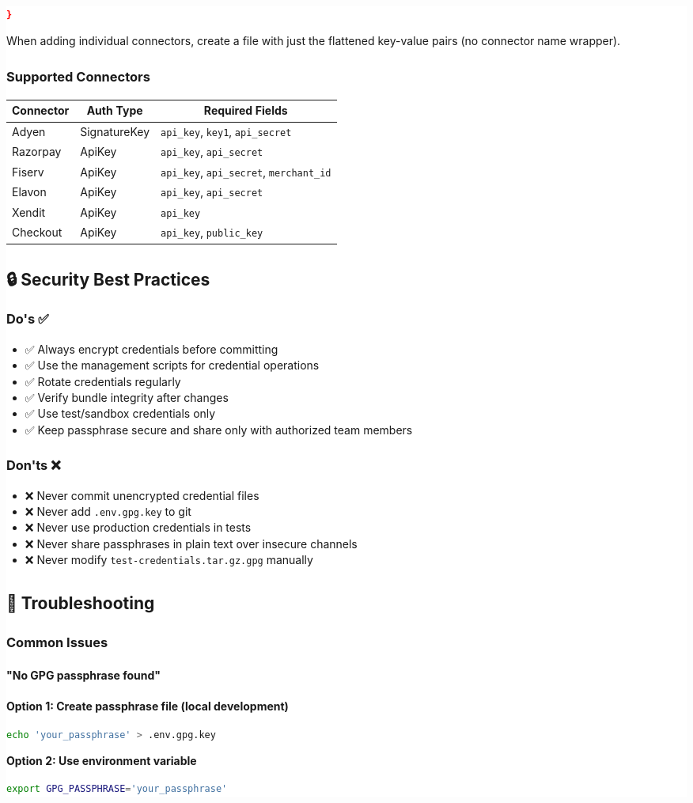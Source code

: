 ```json
}
```

When adding individual connectors, create a file with just the flattened key-value pairs (no connector name wrapper).

### Supported Connectors

| Connector | Auth Type | Required Fields |
|-----------|-----------|----------------|
| Adyen | SignatureKey | `api_key`, `key1`, `api_secret` |
| Razorpay | ApiKey | `api_key`, `api_secret` |
| Fiserv | ApiKey | `api_key`, `api_secret`, `merchant_id` |
| Elavon | ApiKey | `api_key`, `api_secret` |
| Xendit | ApiKey | `api_key` |
| Checkout | ApiKey | `api_key`, `public_key` |

## 🔒 Security Best Practices

### Do's ✅

- ✅ Always encrypt credentials before committing
- ✅ Use the management scripts for credential operations
- ✅ Rotate credentials regularly
- ✅ Verify bundle integrity after changes
- ✅ Use test/sandbox credentials only
- ✅ Keep passphrase secure and share only with authorized team members

### Don'ts ❌

- ❌ Never commit unencrypted credential files
- ❌ Never add `.env.gpg.key` to git
- ❌ Never use production credentials in tests
- ❌ Never share passphrases in plain text over insecure channels
- ❌ Never modify `test-credentials.tar.gz.gpg` manually

## 🐛 Troubleshooting

### Common Issues

#### "No GPG passphrase found"
**Option 1: Create passphrase file (local development)**
```bash
echo 'your_passphrase' > .env.gpg.key
```

**Option 2: Use environment variable**
```bash
export GPG_PASSPHRASE='your_passphrase'
```
